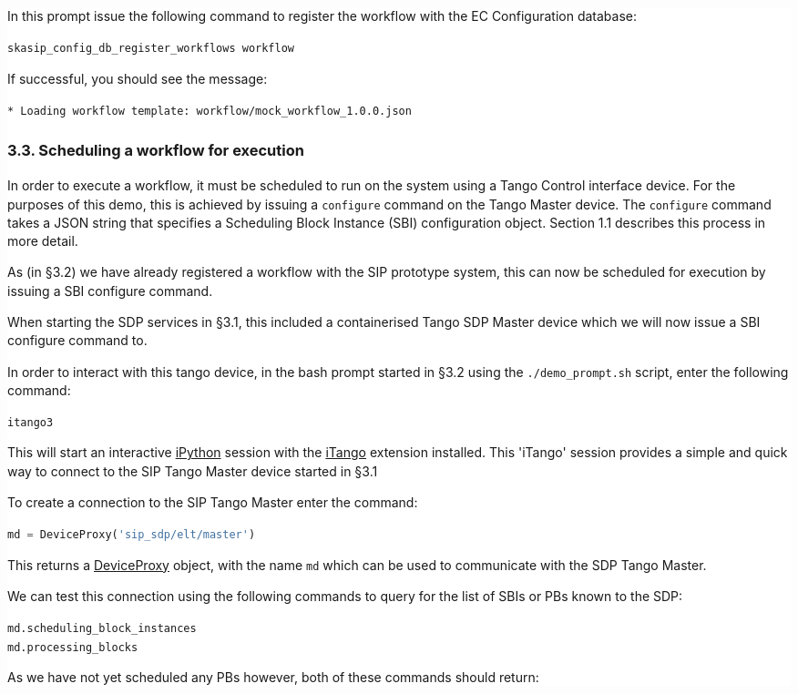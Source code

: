 In this prompt issue the following command to register the workflow with the
EC Configuration database:

```bash
skasip_config_db_register_workflows workflow
```

If successful, you should see the message:

```bash
* Loading workflow template: workflow/mock_workflow_1.0.0.json
```

### 3.3.  Scheduling a workflow for execution

In order to execute a workflow, it must be scheduled to run on the system
using a Tango Control interface device. For the purposes of
this demo, this is achieved by issuing a `configure` command on the
Tango Master device. The `configure` command takes a JSON
string that specifies a Scheduling Block Instance (SBI) configuration object.
Section 1.1 describes this process in more detail.

As (in §3.2) we have already registered a workflow with the SIP prototype
system, this can now be scheduled for execution by issuing a SBI configure
command.

When starting the SDP services in §3.1, this included a containerised
Tango SDP Master device which we will now issue a SBI configure command to.

In order to interact with this tango device, in the bash prompt started
in §3.2 using the `./demo_prompt.sh` script, enter the following command:

```bash
itango3
```

This will start an interactive [iPython](https://ipython.org/) session with the
[iTango](https://pythonhosted.org/itango/) extension installed. This 'iTango'
session provides a simple and quick way to connect to the SIP Tango Master
device started in §3.1

To create a connection to the SIP Tango Master enter the command:

```python
md = DeviceProxy('sip_sdp/elt/master')
```

This returns a [DeviceProxy](https://pytango.readthedocs.io/en/stable/client_api/device_proxy.html)
object, with the name `md` which can be used to communicate with the SDP
Tango Master.

We can test this connection using the following commands to query for
the list of SBIs or PBs known to the SDP:

```python
md.scheduling_block_instances
md.processing_blocks
```

As we have not yet scheduled any PBs however, both of these commands should
return:
